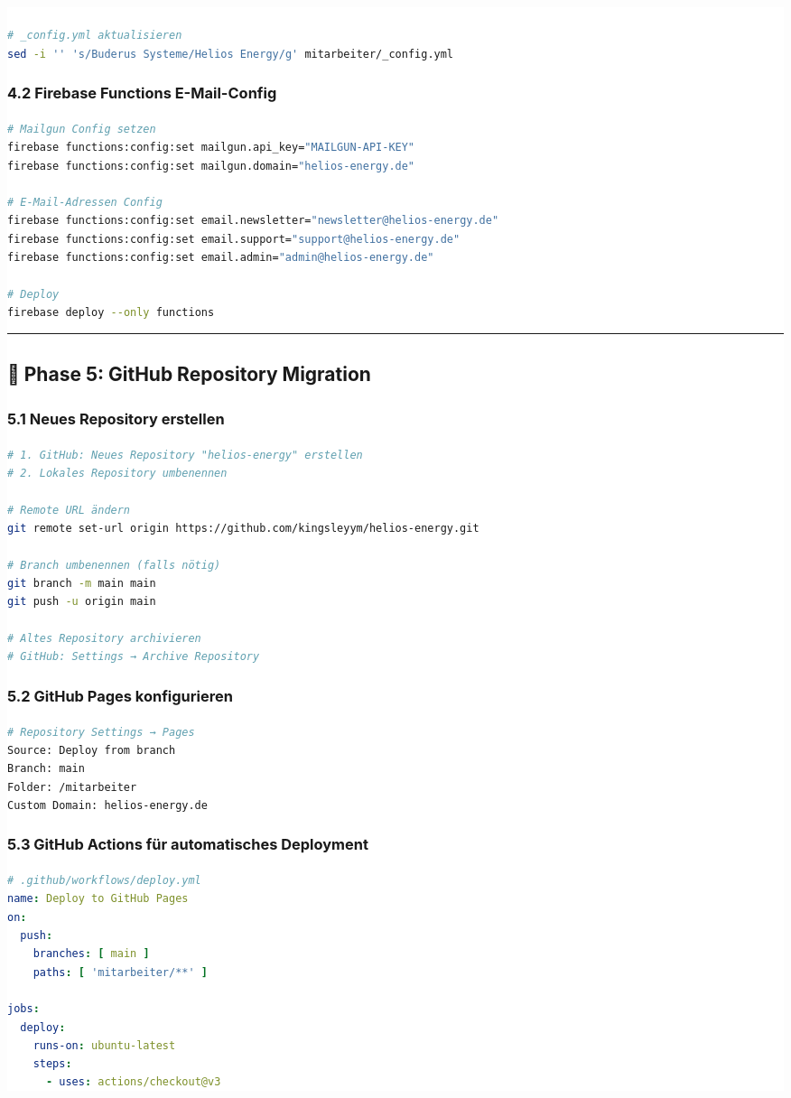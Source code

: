```bash

# _config.yml aktualisieren
sed -i '' 's/Buderus Systeme/Helios Energy/g' mitarbeiter/_config.yml
```

### **4.2 Firebase Functions E-Mail-Config**
```bash
# Mailgun Config setzen
firebase functions:config:set mailgun.api_key="MAILGUN-API-KEY"
firebase functions:config:set mailgun.domain="helios-energy.de"

# E-Mail-Adressen Config
firebase functions:config:set email.newsletter="newsletter@helios-energy.de"
firebase functions:config:set email.support="support@helios-energy.de"
firebase functions:config:set email.admin="admin@helios-energy.de"

# Deploy
firebase deploy --only functions
```

---

## 🐙 **Phase 5: GitHub Repository Migration**

### **5.1 Neues Repository erstellen**
```bash
# 1. GitHub: Neues Repository "helios-energy" erstellen
# 2. Lokales Repository umbenennen

# Remote URL ändern
git remote set-url origin https://github.com/kingsleyym/helios-energy.git

# Branch umbenennen (falls nötig)
git branch -m main main
git push -u origin main

# Altes Repository archivieren
# GitHub: Settings → Archive Repository
```

### **5.2 GitHub Pages konfigurieren**
```bash
# Repository Settings → Pages
Source: Deploy from branch
Branch: main
Folder: /mitarbeiter
Custom Domain: helios-energy.de
```

### **5.3 GitHub Actions für automatisches Deployment**
```yaml
# .github/workflows/deploy.yml
name: Deploy to GitHub Pages
on:
  push:
    branches: [ main ]
    paths: [ 'mitarbeiter/**' ]

jobs:
  deploy:
    runs-on: ubuntu-latest
    steps:
      - uses: actions/checkout@v3
```